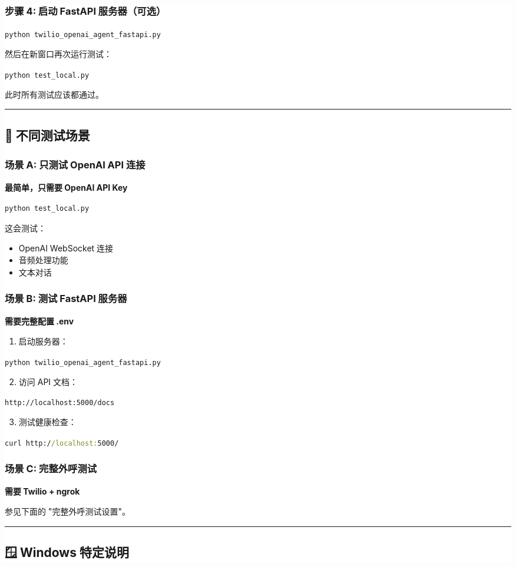 ### 步骤 4: 启动 FastAPI 服务器（可选）

```cmd
python twilio_openai_agent_fastapi.py
```

然后在新窗口再次运行测试：
```cmd
python test_local.py
```

此时所有测试应该都通过。

---

## 📝 不同测试场景

### 场景 A: 只测试 OpenAI API 连接

**最简单，只需要 OpenAI API Key**

```cmd
python test_local.py
```

这会测试：
- OpenAI WebSocket 连接
- 音频处理功能
- 文本对话

### 场景 B: 测试 FastAPI 服务器

**需要完整配置 .env**

1. 启动服务器：
```cmd
python twilio_openai_agent_fastapi.py
```

2. 访问 API 文档：
```
http://localhost:5000/docs
```

3. 测试健康检查：
```cmd
curl http://localhost:5000/
```

### 场景 C: 完整外呼测试

**需要 Twilio + ngrok**

参见下面的 "完整外呼测试设置"。

---

## 🪟 Windows 特定说明
